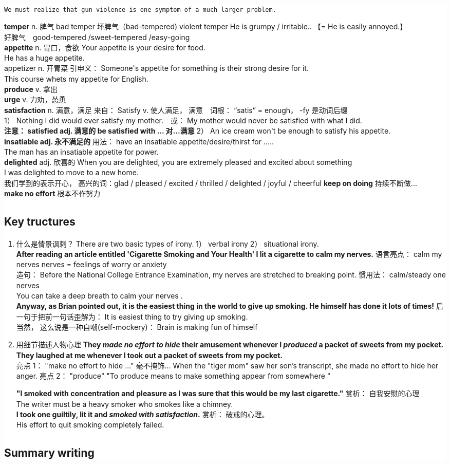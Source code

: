     We must realize that gun violence is one symptom of a much larger problem.  
**temper** n. 脾气 bad temper 坏脾气（bad-tempered) violent temper  He is grumpy / irritable.. 【= He is easily annoyed.】  
    好脾气　good-tempered  /sweet-tempered /easy-going  
**appetite** n. 胃口，食欲  Your appetite is your desire for food.  
    He has a huge appetite.  
    appetizer n. 开胃菜 引申义： Someone's appetite for something is their strong desire for it.  
    This course whets my appetite for English.  
**produce** v. 拿出  
**urge** v. 力劝，怂恿  
**satisfaction** n. 满意，满足 来自： Satisfy v. 使人满足， 满意　词根： “satis” = enough， -fy 是动词后缀  
    1） Nothing I did would ever satisfy my mother.　或： My mother would never be satisfied with what I did.  
        **注意： satisfied adj. 满意的 be satisfied with ... 对...满意**
    2） An ice cream won't be enough to satisfy his appetite.  
    **insatiable adj. 永不满足的**  用法： have an insatiable appetite/desire/thirst for .....  
    The man has an insatiable appetite for power.  
**delighted** adj. 欣喜的 When you are delighted, you are extremely pleased and excited about something  
    I was delighted to move to a new home.  
    我们学到的表示开心， 高兴的词：glad / pleased / excited / thrilled / delighted / joyful / cheerful
**keep on doing** 持续不断做...  
**make no effort** 根本不作努力

## Key tructures

1. 什么是情景讽刺？  There are two basic types of irony. 1） verbal irony 2） situational irony.  
    **After reading an article entitled 'Cigarette Smoking and Your Health' I lit a cigarette to calm my nerves.**
    语言亮点： calm my nerves    nerves = feelings of worry or anxiety  
    造句： Before the National College Entrance Examination, my nerves are stretched to breaking point.
    惯用法： calm/steady one nerves  
    You can take a deep breath to calm your nerves .  
    **Anyway, as Brian pointed out, it is the easiest thing in the world to give up smoking. He himself has done it lots of times!**
    后一句于把前一句话歪解为： It is easiest thing to try giving up smoking.  
    当然， 这么说是一种自嘲(self-mockery)： Brain is making fun of himself  
2. 用细节描述人物心理
    **They *made no effort to hide* their amusement whenever I *produced* a packet of sweets from my pocket. They laughed at me whenever I took out a packet of sweets from my pocket.**  
    亮点 1： "make no effort to hide ..."  毫不掩饰...
        When the "tiger mom" saw her son’s transcript, she made no effort to hide her anger.
    亮点 2： "produce"  "To produce means to make something appear from somewhere "

    **"I smoked with concentration and pleasure as I was sure that this would be my last cigarette."**  赏析： 自我安慰的心理  
        The writer must be a heavy smoker who smokes like a chimney.  
    **I took one guiltily, lit it and *smoked with satisfaction*.** 赏析： 破戒的心理。  
        His effort to quit smoking completely failed.

## Summary writing
